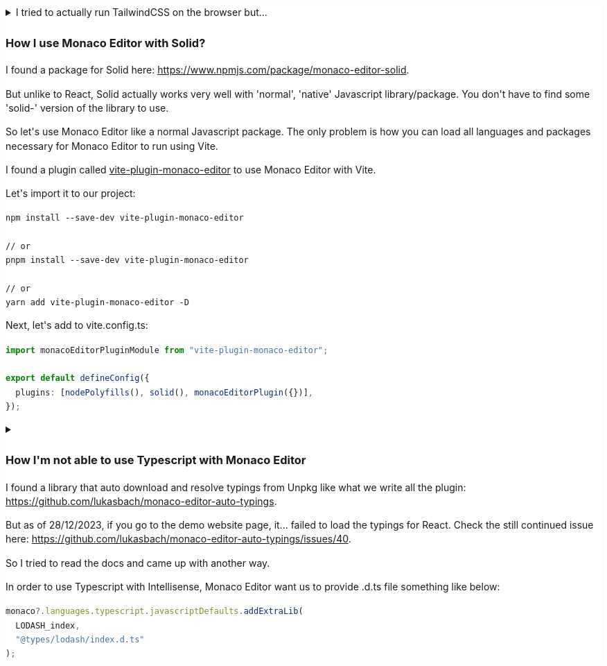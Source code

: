 <details><summary>I tried to actually run TailwindCSS on the browser but...</summary></details>

### How I use Monaco Editor with Solid?

I found a package for Solid here: https://www.npmjs.com/package/monaco-editor-solid.

But unlike to React, Solid actually works very well with 'normal', 'native' Javascript library/package. You don't have to find some 'solid-' version of the library to use.

So let's use Monaco Editor like a normal Javascript package. The only problem is how you can load all languages and packages necessary for Monaco Editor to run using Vite.

I found a plugin called [vite-plugin-monaco-editor](https://www.npmjs.com/package/vite-plugin-monaco-editor) to use Monaco Editor with Vite.

Let's import it to our project:

```
npm install --save-dev vite-plugin-monaco-editor

// or
pnpm install --save-dev vite-plugin-monaco-editor

// or
yarn add vite-plugin-monaco-editor -D
```

Next, let's add to vite.config.ts:

```ts
import monacoEditorPluginModule from "vite-plugin-monaco-editor";

export default defineConfig({
  plugins: [nodePolyfills(), solid(), monacoEditorPlugin({})],
});
```

<details><summary></summary></details>

### How I'm **not** able to use Typescript with Monaco Editor

I found a library that auto download and resolve typings from Unpkg like what we write all the plugin: https://github.com/lukasbach/monaco-editor-auto-typings.

But as of 28/12/2023, if you go to the demo website page, it... failed to load the typings for React. Check the still continued issue here: https://github.com/lukasbach/monaco-editor-auto-typings/issues/40.

So I tried to read the docs and came up with another way.

In order to use Typescript with Intellisense, Monaco Editor want us to provide .d.ts file something like below:

```ts
monaco?.languages.typescript.javascriptDefaults.addExtraLib(
  LODASH_index,
  "@types/lodash/index.d.ts"
);
```
